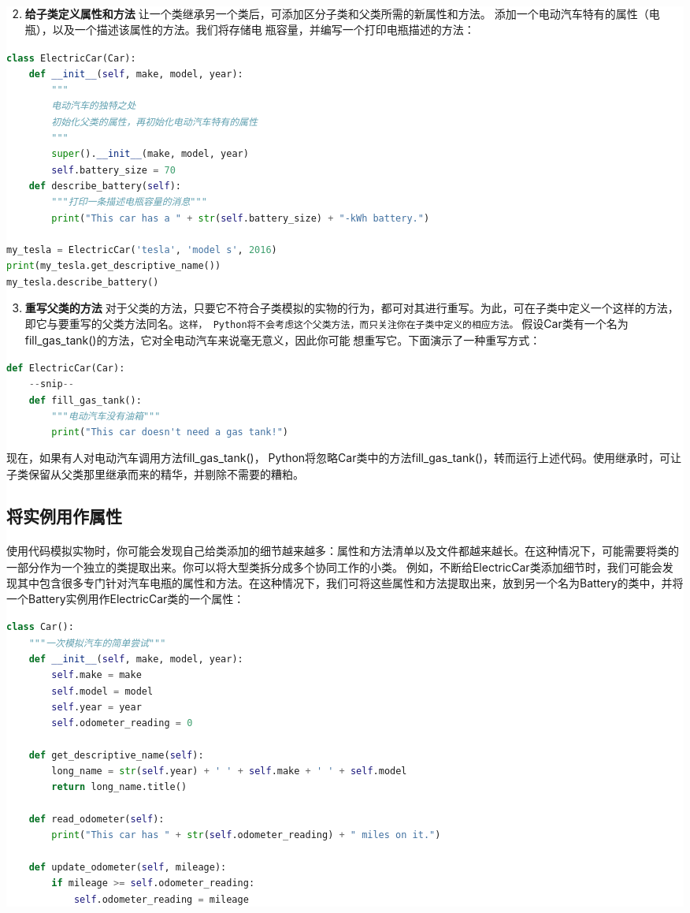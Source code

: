 2. **给子类定义属性和方法**
   让一个类继承另一个类后，可添加区分子类和父类所需的新属性和方法。
   添加一个电动汽车特有的属性（电瓶），以及一个描述该属性的方法。我们将存储电
   瓶容量，并编写一个打印电瓶描述的方法：

```python
class ElectricCar(Car):
    def __init__(self, make, model, year):
        """
        电动汽车的独特之处
        初始化父类的属性，再初始化电动汽车特有的属性
        """
        super().__init__(make, model, year)
        self.battery_size = 70
	def describe_battery(self):
        """打印一条描述电瓶容量的消息"""
        print("This car has a " + str(self.battery_size) + "-kWh battery.")

my_tesla = ElectricCar('tesla', 'model s', 2016)
print(my_tesla.get_descriptive_name())
my_tesla.describe_battery()

```

3. **重写父类的方法**
   对于父类的方法，只要它不符合子类模拟的实物的行为，都可对其进行重写。为此，可在子类中定义一个这样的方法，即它与要重写的父类方法同名。`这样， Python将不会考虑这个父类方法，而只关注你在子类中定义的相应方法。`
   假设Car类有一个名为fill_gas_tank()的方法，它对全电动汽车来说毫无意义，因此你可能
   想重写它。下面演示了一种重写方式：

```python
def ElectricCar(Car):
	--snip--
	def fill_gas_tank():
		"""电动汽车没有油箱"""
		print("This car doesn't need a gas tank!")

```

现在，如果有人对电动汽车调用方法fill_gas_tank()， Python将忽略Car类中的方法fill_gas_tank()，转而运行上述代码。使用继承时，可让子类保留从父类那里继承而来的精华，并剔除不需要的糟粕。

## 将实例用作属性

使用代码模拟实物时，你可能会发现自己给类添加的细节越来越多：属性和方法清单以及文件都越来越长。在这种情况下，可能需要将类的一部分作为一个独立的类提取出来。你可以将大型类拆分成多个协同工作的小类。
例如，不断给ElectricCar类添加细节时，我们可能会发现其中包含很多专门针对汽车电瓶的属性和方法。在这种情况下，我们可将这些属性和方法提取出来，放到另一个名为Battery的类中，并将一个Battery实例用作ElectricCar类的一个属性：

```python
class Car():
    """一次模拟汽车的简单尝试"""
    def __init__(self, make, model, year):
        self.make = make
        self.model = model
        self.year = year
        self.odometer_reading = 0

    def get_descriptive_name(self):
        long_name = str(self.year) + ' ' + self.make + ' ' + self.model
        return long_name.title()

    def read_odometer(self):
        print("This car has " + str(self.odometer_reading) + " miles on it.")

    def update_odometer(self, mileage):
        if mileage >= self.odometer_reading:
            self.odometer_reading = mileage
```
